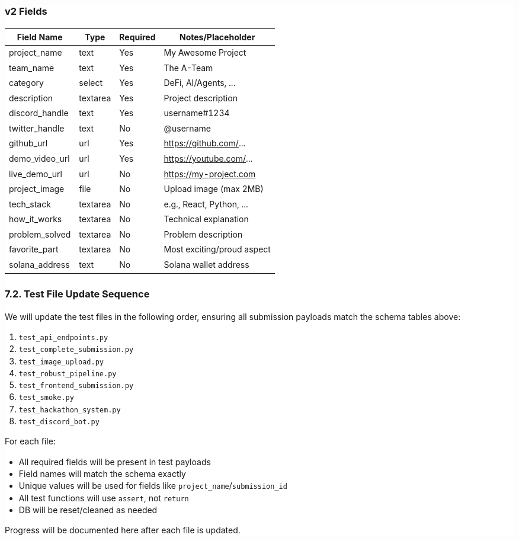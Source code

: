 ### v2 Fields
| Field Name        | Type      | Required | Notes/Placeholder |
|-------------------|-----------|----------|-------------------|
| project_name      | text      | Yes      | My Awesome Project |
| team_name         | text      | Yes      | The A-Team         |
| category          | select    | Yes      | DeFi, AI/Agents, ... |
| description       | textarea  | Yes      | Project description |
| discord_handle    | text      | Yes      | username#1234      |
| twitter_handle    | text      | No       | @username          |
| github_url        | url       | Yes      | https://github.com/... |
| demo_video_url    | url       | Yes      | https://youtube.com/... |
| live_demo_url     | url       | No       | https://my-project.com |
| project_image     | file      | No       | Upload image (max 2MB) |
| tech_stack        | textarea  | No       | e.g., React, Python, ... |
| how_it_works      | textarea  | No       | Technical explanation |
| problem_solved    | textarea  | No       | Problem description |
| favorite_part     | textarea  | No       | Most exciting/proud aspect |
| solana_address    | text      | No       | Solana wallet address |

### 7.2. Test File Update Sequence

We will update the test files in the following order, ensuring all submission payloads match the schema tables above:

1. `test_api_endpoints.py`
2. `test_complete_submission.py`
3. `test_image_upload.py`
4. `test_robust_pipeline.py`
5. `test_frontend_submission.py`
6. `test_smoke.py`
7. `test_hackathon_system.py`
8. `test_discord_bot.py`

For each file:
- All required fields will be present in test payloads
- Field names will match the schema exactly
- Unique values will be used for fields like `project_name`/`submission_id`
- All test functions will use `assert`, not `return`
- DB will be reset/cleaned as needed

Progress will be documented here after each file is updated.
